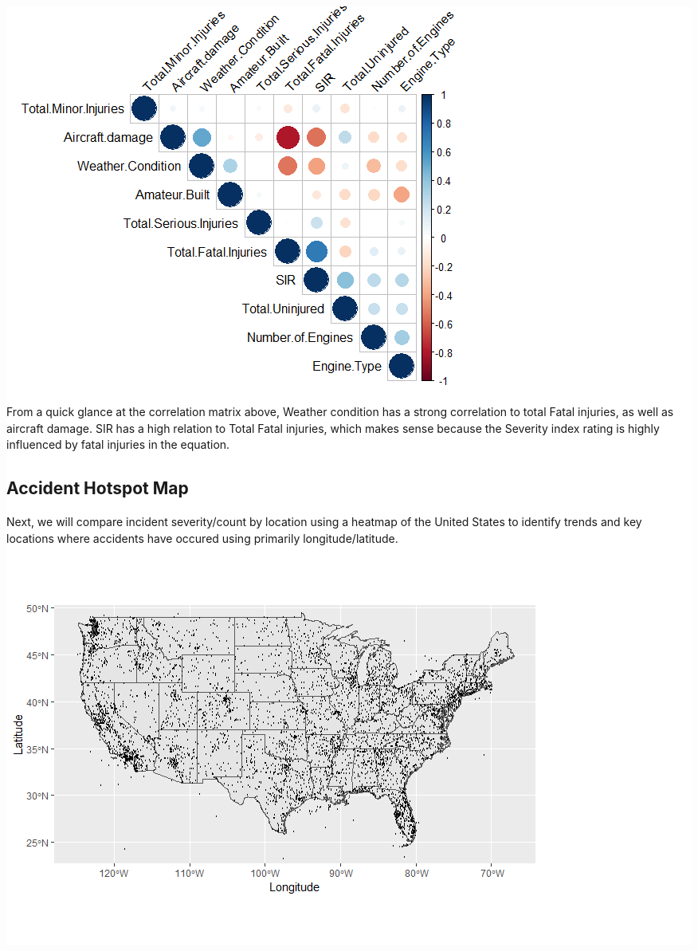 ![](EDA_files/figure-gfm/unnamed-chunk-17-1.png)

From a quick glance at the correlation matrix above, Weather condition
has a strong correlation to total Fatal injuries, as well as aircraft
damage. SIR has a high relation to Total Fatal injuries, which makes
sense because the Severity index rating is highly influenced by fatal
injuries in the equation.

## Accident Hotspot Map

Next, we will compare incident severity/count by location using a
heatmap of the United States to identify trends and key locations where
accidents have occured using primarily longitude/latitude.

![](EDA_files/figure-gfm/unnamed-chunk-18-1.png)
